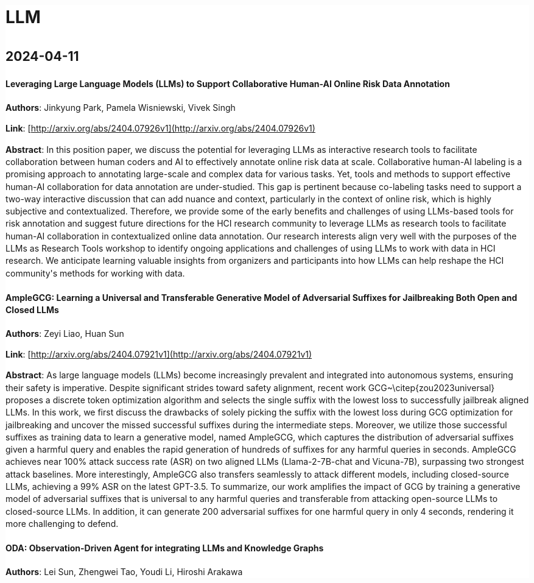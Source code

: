 # LLM
## 2024-04-11
#### Leveraging Large Language Models (LLMs) to Support Collaborative Human-AI Online Risk Data Annotation
**Authors**: Jinkyung Park, Pamela Wisniewski, Vivek Singh

**Link**: [http://arxiv.org/abs/2404.07926v1](http://arxiv.org/abs/2404.07926v1)

**Abstract**: In this position paper, we discuss the potential for leveraging LLMs as interactive research tools to facilitate collaboration between human coders and AI to effectively annotate online risk data at scale. Collaborative human-AI labeling is a promising approach to annotating large-scale and complex data for various tasks. Yet, tools and methods to support effective human-AI collaboration for data annotation are under-studied. This gap is pertinent because co-labeling tasks need to support a two-way interactive discussion that can add nuance and context, particularly in the context of online risk, which is highly subjective and contextualized. Therefore, we provide some of the early benefits and challenges of using LLMs-based tools for risk annotation and suggest future directions for the HCI research community to leverage LLMs as research tools to facilitate human-AI collaboration in contextualized online data annotation. Our research interests align very well with the purposes of the LLMs as Research Tools workshop to identify ongoing applications and challenges of using LLMs to work with data in HCI research. We anticipate learning valuable insights from organizers and participants into how LLMs can help reshape the HCI community's methods for working with data.

#### AmpleGCG: Learning a Universal and Transferable Generative Model of Adversarial Suffixes for Jailbreaking Both Open and Closed LLMs
**Authors**: Zeyi Liao, Huan Sun

**Link**: [http://arxiv.org/abs/2404.07921v1](http://arxiv.org/abs/2404.07921v1)

**Abstract**: As large language models (LLMs) become increasingly prevalent and integrated into autonomous systems, ensuring their safety is imperative. Despite significant strides toward safety alignment, recent work GCG~\citep{zou2023universal} proposes a discrete token optimization algorithm and selects the single suffix with the lowest loss to successfully jailbreak aligned LLMs. In this work, we first discuss the drawbacks of solely picking the suffix with the lowest loss during GCG optimization for jailbreaking and uncover the missed successful suffixes during the intermediate steps. Moreover, we utilize those successful suffixes as training data to learn a generative model, named AmpleGCG, which captures the distribution of adversarial suffixes given a harmful query and enables the rapid generation of hundreds of suffixes for any harmful queries in seconds. AmpleGCG achieves near 100\% attack success rate (ASR) on two aligned LLMs (Llama-2-7B-chat and Vicuna-7B), surpassing two strongest attack baselines. More interestingly, AmpleGCG also transfers seamlessly to attack different models, including closed-source LLMs, achieving a 99\% ASR on the latest GPT-3.5. To summarize, our work amplifies the impact of GCG by training a generative model of adversarial suffixes that is universal to any harmful queries and transferable from attacking open-source LLMs to closed-source LLMs. In addition, it can generate 200 adversarial suffixes for one harmful query in only 4 seconds, rendering it more challenging to defend.

#### ODA: Observation-Driven Agent for integrating LLMs and Knowledge Graphs
**Authors**: Lei Sun, Zhengwei Tao, Youdi Li, Hiroshi Arakawa
